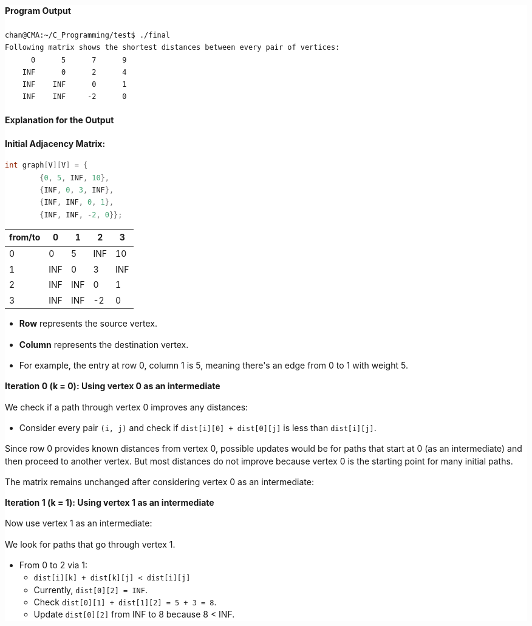 #### Program Output

```shell
chan@CMA:~/C_Programming/test$ ./final
Following matrix shows the shortest distances between every pair of vertices:
      0      5      7      9
    INF      0      2      4
    INF    INF      0      1
    INF    INF     -2      0
```

#### Explanation for the Output

**Initial Adjacency Matrix:**

```c
int graph[V][V] = {
        {0, 5, INF, 10},
        {INF, 0, 3, INF},
        {INF, INF, 0, 1},
        {INF, INF, -2, 0}};
```

| from/to | 0    | 1    | 2    | 3    |
| ------- | ---- | ---- | ---- | ---- |
| 0       | 0    | 5    | INF  | 10   |
| 1       | INF  | 0    | 3    | INF  |
| 2       | INF  | INF  | 0    | 1    |
| 3       | INF  | INF  | -2   | 0    |

- **Row** represents the source vertex.

- **Column** represents the destination vertex.
- For example, the entry at row 0, column 1 is 5, meaning there's an edge from 0 to 1 with weight 5.

**Iteration 0 (k = 0): Using vertex 0 as an intermediate**

We check if a path through vertex 0 improves any distances:

- Consider every pair `(i, j)` and check if `dist[i][0] + dist[0][j]` is less than `dist[i][j]`.

Since row 0 provides known distances from vertex 0, possible updates would be for paths that start at 0 (as an intermediate) and then proceed to another vertex. But most distances do not improve because vertex 0 is the starting point for many initial paths.

The matrix remains unchanged after considering vertex 0 as an intermediate:

**Iteration 1 (k = 1): Using vertex 1 as an intermediate**

Now use vertex 1 as an intermediate:

We look for paths that go through vertex 1.

- From 0 to 2 via 1:
  - `dist[i][k] + dist[k][j] < dist[i][j]`
  - Currently, `dist[0][2] = INF`.
  - Check `dist[0][1] + dist[1][2] = 5 + 3 = 8`.
  - Update `dist[0][2]` from INF to 8 because 8 < INF.

